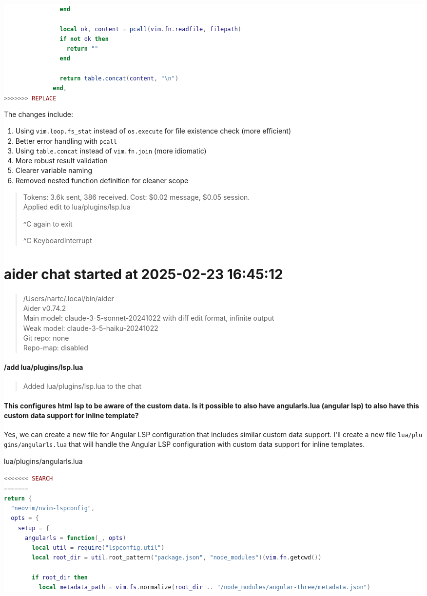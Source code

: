 ```lua
                end

                local ok, content = pcall(vim.fn.readfile, filepath)
                if not ok then
                  return ""
                end

                return table.concat(content, "\n")
              end,
>>>>>>> REPLACE
```

The changes include:
1. Using `vim.loop.fs_stat` instead of `os.execute` for file existence check (more efficient)
2. Better error handling with `pcall`
3. Using `table.concat` instead of `vim.fn.join` (more idiomatic)
4. More robust result validation
5. Clearer variable naming
6. Removed nested function definition for cleaner scope

> Tokens: 3.6k sent, 386 received. Cost: $0.02 message, $0.05 session.  
> Applied edit to lua/plugins/lsp.lua  
>  
>  
> ^C again to exit  
>  
>  
> ^C KeyboardInterrupt  

# aider chat started at 2025-02-23 16:45:12

> /Users/nartc/.local/bin/aider  
> Aider v0.74.2  
> Main model: claude-3-5-sonnet-20241022 with diff edit format, infinite output  
> Weak model: claude-3-5-haiku-20241022  
> Git repo: none  
> Repo-map: disabled  

#### /add lua/plugins/lsp.lua  
> Added lua/plugins/lsp.lua to the chat  

#### This configures html lsp to be aware of the custom data. Is it possible to also have angularls.lua (angular lsp) to also have this custom data support for inline template?  

Yes, we can create a new file for Angular LSP configuration that includes similar custom data support. I'll create a new file `lua/plugins/angularls.lua` that will handle the Angular LSP configuration with custom data support for inline templates.

lua/plugins/angularls.lua
```lua
<<<<<<< SEARCH
=======
return {
  "neovim/nvim-lspconfig",
  opts = {
    setup = {
      angularls = function(_, opts)
        local util = require("lspconfig.util")
        local root_dir = util.root_pattern("package.json", "node_modules")(vim.fn.getcwd())

        if root_dir then
          local metadata_path = vim.fs.normalize(root_dir .. "/node_modules/angular-three/metadata.json")
```